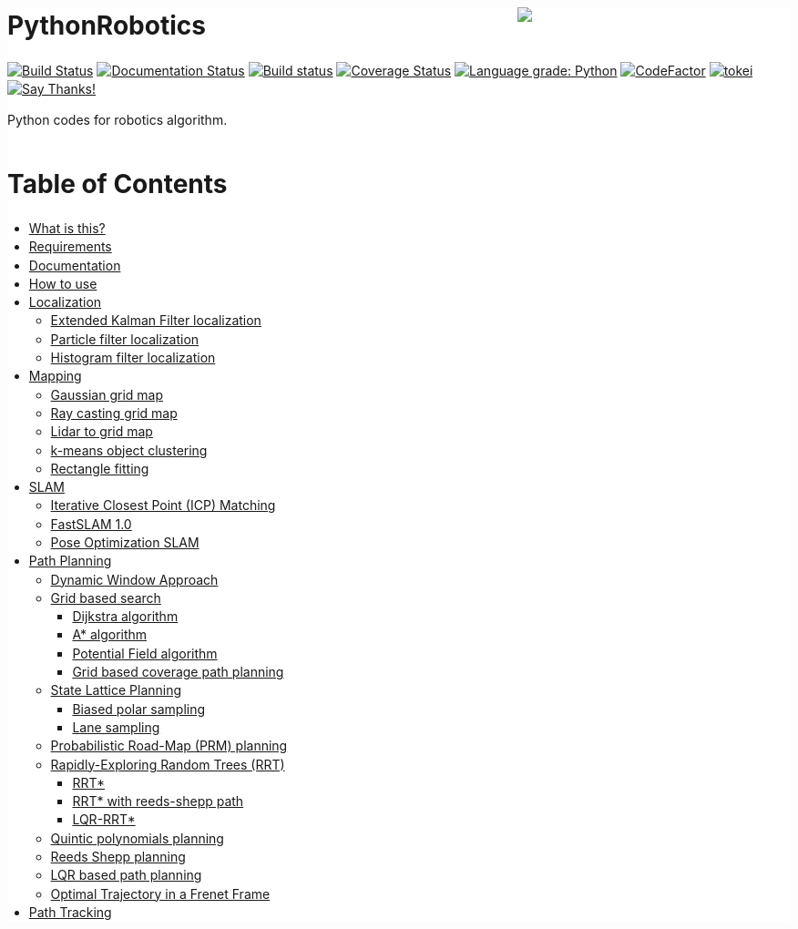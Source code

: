 <img src="https://github.com/AtsushiSakai/PythonRobotics/raw/master/icon.png?raw=true" align="right" width="300"/>

# PythonRobotics
[![Build Status](https://travis-ci.org/AtsushiSakai/PythonRobotics.svg?branch=master)](https://travis-ci.org/AtsushiSakai/PythonRobotics)
[![Documentation Status](https://readthedocs.org/projects/pythonrobotics/badge/?version=latest)](https://pythonrobotics.readthedocs.io/en/latest/?badge=latest)
[![Build status](https://ci.appveyor.com/api/projects/status/sb279kxuv1be391g?svg=true)](https://ci.appveyor.com/project/AtsushiSakai/pythonrobotics)
[![Coverage Status](https://coveralls.io/repos/github/AtsushiSakai/PythonRobotics/badge.svg?branch=master)](https://coveralls.io/github/AtsushiSakai/PythonRobotics?branch=master)
[![Language grade: Python](https://img.shields.io/lgtm/grade/python/g/AtsushiSakai/PythonRobotics.svg?logo=lgtm&logoWidth=18)](https://lgtm.com/projects/g/AtsushiSakai/PythonRobotics/context:python)
[![CodeFactor](https://www.codefactor.io/repository/github/atsushisakai/pythonrobotics/badge/master)](https://www.codefactor.io/repository/github/atsushisakai/pythonrobotics/overview/master)
[![tokei](https://tokei.rs/b1/github/AtsushiSakai/PythonRobotics)](https://github.com/AtsushiSakai/PythonRobotics)
[![Say Thanks!](https://img.shields.io/badge/Say%20Thanks-!-1EAEDB.svg)](https://saythanks.io/to/AtsushiSakai)

Python codes for robotics algorithm.

# Table of Contents
   * [What is this?](#what-is-this)
   * [Requirements](#requirements)
   * [Documentation](#documentation)
   * [How to use](#how-to-use)
   * [Localization](#localization)
      * [Extended Kalman Filter localization](#extended-kalman-filter-localization)
      * [Particle filter localization](#particle-filter-localization)
      * [Histogram filter localization](#histogram-filter-localization)
   * [Mapping](#mapping)
      * [Gaussian grid map](#gaussian-grid-map)
      * [Ray casting grid map](#ray-casting-grid-map)
      * [Lidar to grid map](#lidar-to-grid-map)
      * [k-means object clustering](#k-means-object-clustering)
      * [Rectangle fitting](#rectangle-fitting)
   * [SLAM](#slam)
      * [Iterative Closest Point (ICP) Matching](#iterative-closest-point-icp-matching)
      * [FastSLAM 1.0](#fastslam-10)
      * [Pose Optimization SLAM](#pose-optimization-slam)
   * [Path Planning](#path-planning)
      * [Dynamic Window Approach](#dynamic-window-approach)
      * [Grid based search](#grid-based-search)
         * [Dijkstra algorithm](#dijkstra-algorithm)
         * [A* algorithm](#a-algorithm)
         * [Potential Field algorithm](#potential-field-algorithm)
         * [Grid based coverage path planning](#grid-based-coverage-path-planning)
      * [State Lattice Planning](#state-lattice-planning)
         * [Biased polar sampling](#biased-polar-sampling)
         * [Lane sampling](#lane-sampling)
      * [Probabilistic Road-Map (PRM) planning](#probabilistic-road-map-prm-planning)
      * [Rapidly-Exploring Random Trees (RRT)](#rapidly-exploring-random-trees-rrt)
         * [RRT*](#rrt)
         * [RRT* with reeds-shepp path](#rrt-with-reeds-shepp-path)
         * [LQR-RRT*](#lqr-rrt)
      * [Quintic polynomials planning](#quintic-polynomials-planning)
      * [Reeds Shepp planning](#reeds-shepp-planning)
      * [LQR based path planning](#lqr-based-path-planning)
      * [Optimal Trajectory in a Frenet Frame](#optimal-trajectory-in-a-frenet-frame)
   * [Path Tracking](#path-tracking)